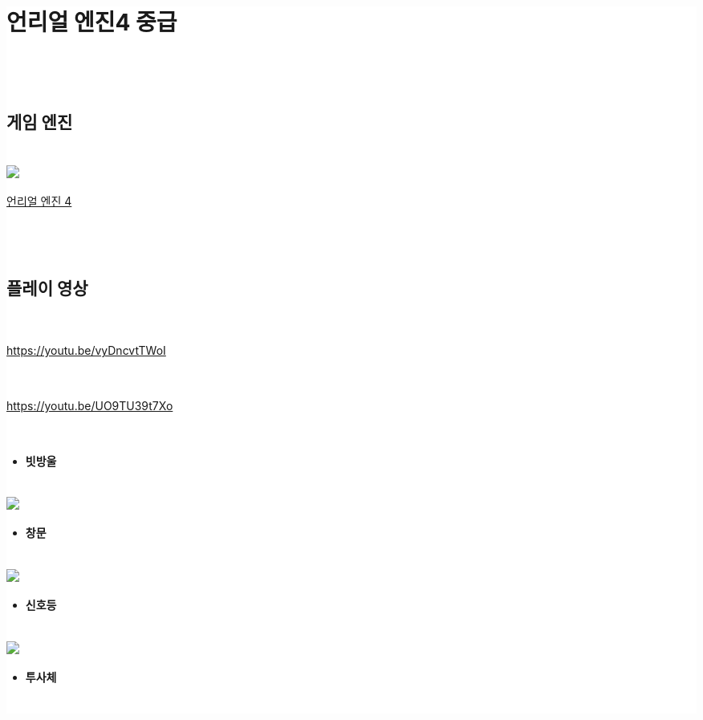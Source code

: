 # 언리얼 엔진4 중급

<br>
<br>

 ## 게임 엔진
 
 <br>

 <img src="https://roadtovrlive-5ea0.kxcdn.com/wp-content/uploads/2015/05/unreal-engine-4-logo-large-1021x580.png" width="500"/>
 
 <br>
 
[언리얼 엔진 4](https://www.unrealengine.com/ko/)

<br>
<br>

 ## 플레이 영상
 
 <br>

 https://youtu.be/vyDncvtTWoI
 
 <br>
 
 https://youtu.be/UO9TU39t7Xo
 
 <br>
 
- **빗방울**

<br>
 
<img src="https://user-images.githubusercontent.com/31186176/153990287-085fd138-da43-426d-985d-9d70339b9ced.gif" width="500"/>
 
<br>

- **창문**

<br>
 
<img src="https://user-images.githubusercontent.com/31186176/153990329-6d69ed16-131d-4b22-8f62-070ecb154c96.gif" width="500"/>
 
<br>

- **신호등**

<br>
 
<img src="https://user-images.githubusercontent.com/31186176/153990381-2b0f0da0-9e28-49dd-bed0-974e8c250fb6.gif" width="500"/>
 
<br>

- **투사체**

<br>
 